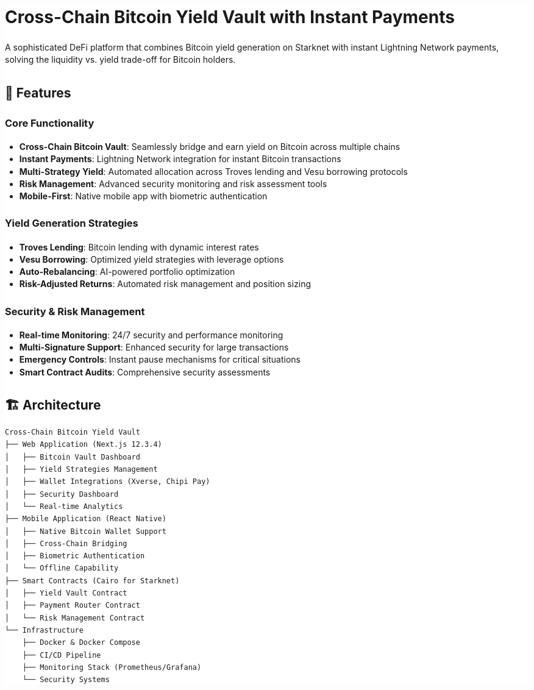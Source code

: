 # Cross-Chain Bitcoin Yield Vault with Instant Payments

A sophisticated DeFi platform that combines Bitcoin yield generation on Starknet with instant Lightning Network payments, solving the liquidity vs. yield trade-off for Bitcoin holders.

## 🌟 Features

### Core Functionality
- **Cross-Chain Bitcoin Vault**: Seamlessly bridge and earn yield on Bitcoin across multiple chains
- **Instant Payments**: Lightning Network integration for instant Bitcoin transactions
- **Multi-Strategy Yield**: Automated allocation across Troves lending and Vesu borrowing protocols
- **Risk Management**: Advanced security monitoring and risk assessment tools
- **Mobile-First**: Native mobile app with biometric authentication

### Yield Generation Strategies
- **Troves Lending**: Bitcoin lending with dynamic interest rates
- **Vesu Borrowing**: Optimized yield strategies with leverage options
- **Auto-Rebalancing**: AI-powered portfolio optimization
- **Risk-Adjusted Returns**: Automated risk management and position sizing

### Security & Risk Management
- **Real-time Monitoring**: 24/7 security and performance monitoring
- **Multi-Signature Support**: Enhanced security for large transactions
- **Emergency Controls**: Instant pause mechanisms for critical situations
- **Smart Contract Audits**: Comprehensive security assessments

## 🏗️ Architecture

```
Cross-Chain Bitcoin Yield Vault
├── Web Application (Next.js 12.3.4)
│   ├── Bitcoin Vault Dashboard
│   ├── Yield Strategies Management
│   ├── Wallet Integrations (Xverse, Chipi Pay)
│   ├── Security Dashboard
│   └── Real-time Analytics
├── Mobile Application (React Native)
│   ├── Native Bitcoin Wallet Support
│   ├── Cross-Chain Bridging
│   ├── Biometric Authentication
│   └── Offline Capability
├── Smart Contracts (Cairo for Starknet)
│   ├── Yield Vault Contract
│   ├── Payment Router Contract
│   └── Risk Management Contract
└── Infrastructure
    ├── Docker & Docker Compose
    ├── CI/CD Pipeline
    ├── Monitoring Stack (Prometheus/Grafana)
    └── Security Systems
```
